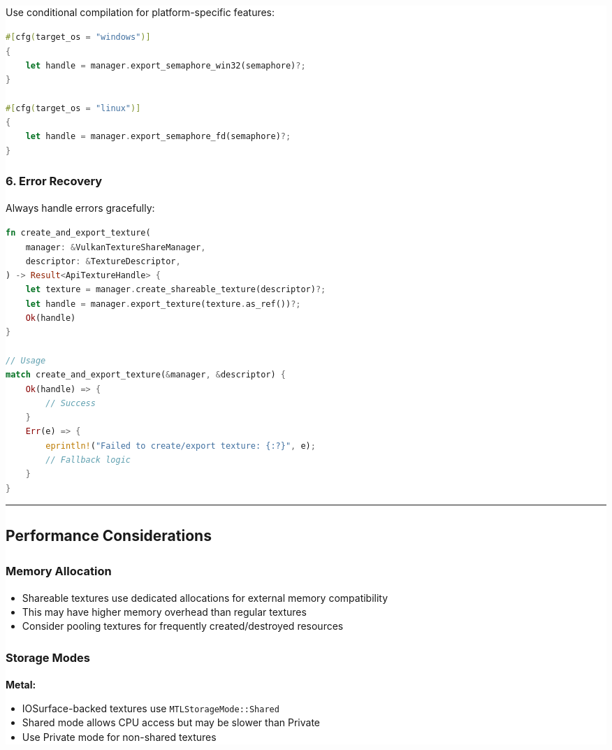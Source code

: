 Use conditional compilation for platform-specific features:

```rust
#[cfg(target_os = "windows")]
{
    let handle = manager.export_semaphore_win32(semaphore)?;
}

#[cfg(target_os = "linux")]
{
    let handle = manager.export_semaphore_fd(semaphore)?;
}
```

### 6. Error Recovery

Always handle errors gracefully:

```rust
fn create_and_export_texture(
    manager: &VulkanTextureShareManager,
    descriptor: &TextureDescriptor,
) -> Result<ApiTextureHandle> {
    let texture = manager.create_shareable_texture(descriptor)?;
    let handle = manager.export_texture(texture.as_ref())?;
    Ok(handle)
}

// Usage
match create_and_export_texture(&manager, &descriptor) {
    Ok(handle) => {
        // Success
    }
    Err(e) => {
        eprintln!("Failed to create/export texture: {:?}", e);
        // Fallback logic
    }
}
```

---

## Performance Considerations

### Memory Allocation

- Shareable textures use dedicated allocations for external memory compatibility
- This may have higher memory overhead than regular textures
- Consider pooling textures for frequently created/destroyed resources

### Storage Modes

**Metal:**
- IOSurface-backed textures use `MTLStorageMode::Shared`
- Shared mode allows CPU access but may be slower than Private
- Use Private mode for non-shared textures
